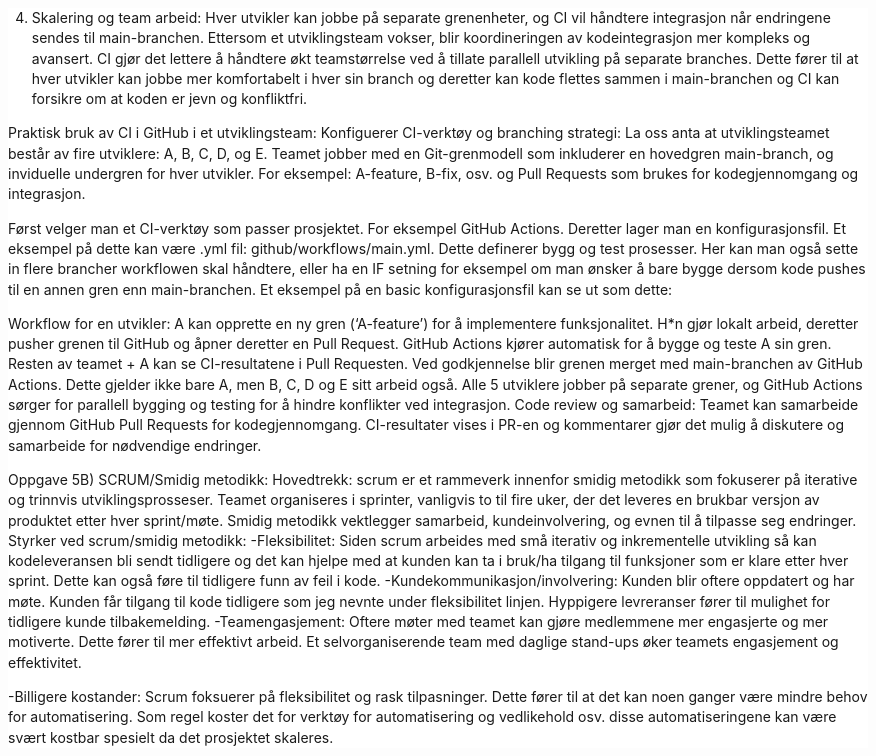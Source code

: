 4.	Skalering og team arbeid:
Hver utvikler kan jobbe på separate grenenheter, og CI vil håndtere integrasjon når endringene sendes til main-branchen. Ettersom et utviklingsteam vokser, blir koordineringen av kodeintegrasjon mer kompleks og avansert. CI gjør det lettere å håndtere økt teamstørrelse ved å tillate parallell utvikling på separate branches. Dette fører til at hver utvikler kan jobbe mer komfortabelt i hver sin branch og deretter kan kode flettes sammen i main-branchen og CI kan forsikre om at koden er jevn og konfliktfri.


Praktisk bruk av CI i GitHub i et utviklingsteam:
Konfiguerer CI-verktøy og branching strategi: 
La oss anta at utviklingsteamet består av fire utviklere: A, B, C, D, og E. Teamet jobber med en Git-grenmodell som inkluderer en hovedgren main-branch, og inviduelle undergren for hver utvikler. For eksempel: A-feature, B-fix, osv. og Pull Requests som brukes for kodegjennomgang og integrasjon.

Først velger man et CI-verktøy som passer prosjektet. For eksempel GitHub Actions. Deretter lager man en konfigurasjonsfil. Et eksempel på dette kan være .yml fil: github/workflows/main.yml. Dette definerer bygg og test prosesser. Her kan man også sette in flere brancher workflowen skal håndtere, eller ha en IF setning for eksempel om man ønsker å bare bygge dersom kode pushes til en annen gren enn main-branchen. 
Et eksempel på en basic konfigurasjonsfil kan se ut som dette: 


Workflow for en utvikler:
A kan opprette en ny gren (‘A-feature’) for å implementere funksjonalitet. H*n gjør lokalt arbeid, deretter pusher grenen til GitHub og åpner deretter en Pull Request. GitHub Actions kjører automatisk for å bygge og teste A sin gren. Resten av teamet + A kan se CI-resultatene i Pull Requesten. Ved godkjennelse blir grenen merget med main-branchen av GitHub Actions. Dette gjelder ikke bare A, men B, C, D og E sitt arbeid også. Alle 5 utviklere jobber på separate grener, og GitHub Actions sørger for parallell bygging og testing for å hindre konflikter ved integrasjon. 
Code review og samarbeid:
Teamet kan samarbeide gjennom GitHub Pull Requests for kodegjennomgang. CI-resultater vises i PR-en og kommentarer gjør det mulig å diskutere og samarbeide for nødvendige endringer.

Oppgave 5B)
SCRUM/Smidig metodikk:
Hovedtrekk: scrum er et rammeverk innenfor smidig metodikk som fokuserer på iterative og trinnvis utviklingsprosseser. Teamet organiseres i sprinter, vanligvis to til fire uker, der det leveres en brukbar versjon av produktet etter hver sprint/møte. Smidig metodikk vektlegger samarbeid, kundeinvolvering, og evnen til å tilpasse seg endringer. 
Styrker ved scrum/smidig metodikk:
-Fleksibilitet:
Siden scrum arbeides med små iterativ og inkrementelle utvikling så kan kodeleveransen bli sendt tidligere og det kan hjelpe med at kunden kan ta i bruk/ha tilgang til funksjoner som er klare etter hver sprint. Dette kan også føre til tidligere funn av feil i kode.
-Kundekommunikasjon/involvering:
Kunden blir oftere oppdatert og har møte. Kunden får tilgang til kode tidligere som jeg nevnte under fleksibilitet linjen. Hyppigere levreranser fører til mulighet for tidligere kunde tilbakemelding.
-Teamengasjement:
Oftere møter med teamet kan gjøre medlemmene mer engasjerte og mer motiverte. Dette fører til mer effektivt arbeid. Et selvorganiserende team med daglige stand-ups øker teamets engasjement og effektivitet.


-Billigere kostander:
Scrum foksuerer på fleksibilitet og rask tilpasninger. Dette fører til at det kan noen ganger være mindre behov for automatisering. Som regel koster det for verktøy for automatisering og vedlikehold osv. disse automatiseringene kan være svært kostbar spesielt da det prosjektet skaleres.
